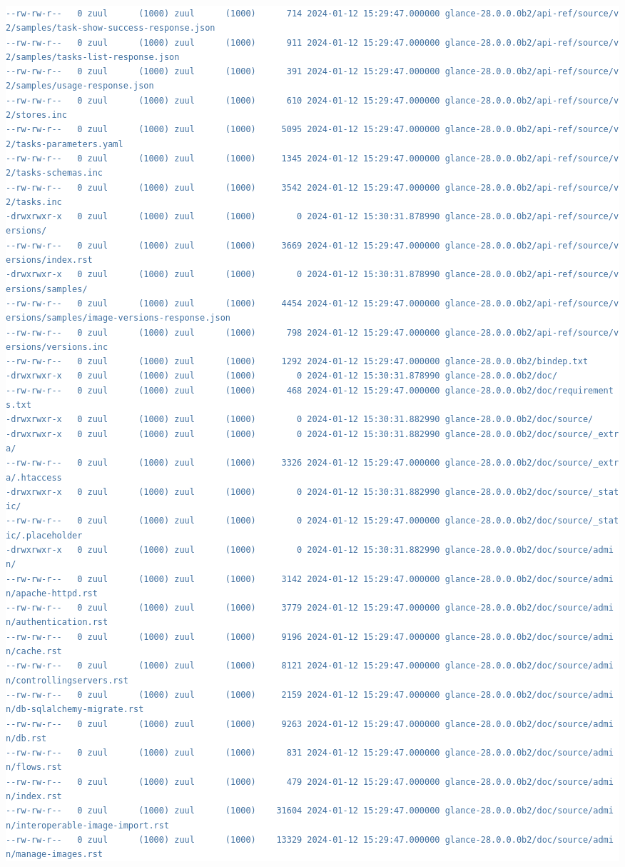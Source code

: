 ```diff
--rw-rw-r--   0 zuul      (1000) zuul      (1000)      714 2024-01-12 15:29:47.000000 glance-28.0.0.0b2/api-ref/source/v2/samples/task-show-success-response.json
--rw-rw-r--   0 zuul      (1000) zuul      (1000)      911 2024-01-12 15:29:47.000000 glance-28.0.0.0b2/api-ref/source/v2/samples/tasks-list-response.json
--rw-rw-r--   0 zuul      (1000) zuul      (1000)      391 2024-01-12 15:29:47.000000 glance-28.0.0.0b2/api-ref/source/v2/samples/usage-response.json
--rw-rw-r--   0 zuul      (1000) zuul      (1000)      610 2024-01-12 15:29:47.000000 glance-28.0.0.0b2/api-ref/source/v2/stores.inc
--rw-rw-r--   0 zuul      (1000) zuul      (1000)     5095 2024-01-12 15:29:47.000000 glance-28.0.0.0b2/api-ref/source/v2/tasks-parameters.yaml
--rw-rw-r--   0 zuul      (1000) zuul      (1000)     1345 2024-01-12 15:29:47.000000 glance-28.0.0.0b2/api-ref/source/v2/tasks-schemas.inc
--rw-rw-r--   0 zuul      (1000) zuul      (1000)     3542 2024-01-12 15:29:47.000000 glance-28.0.0.0b2/api-ref/source/v2/tasks.inc
-drwxrwxr-x   0 zuul      (1000) zuul      (1000)        0 2024-01-12 15:30:31.878990 glance-28.0.0.0b2/api-ref/source/versions/
--rw-rw-r--   0 zuul      (1000) zuul      (1000)     3669 2024-01-12 15:29:47.000000 glance-28.0.0.0b2/api-ref/source/versions/index.rst
-drwxrwxr-x   0 zuul      (1000) zuul      (1000)        0 2024-01-12 15:30:31.878990 glance-28.0.0.0b2/api-ref/source/versions/samples/
--rw-rw-r--   0 zuul      (1000) zuul      (1000)     4454 2024-01-12 15:29:47.000000 glance-28.0.0.0b2/api-ref/source/versions/samples/image-versions-response.json
--rw-rw-r--   0 zuul      (1000) zuul      (1000)      798 2024-01-12 15:29:47.000000 glance-28.0.0.0b2/api-ref/source/versions/versions.inc
--rw-rw-r--   0 zuul      (1000) zuul      (1000)     1292 2024-01-12 15:29:47.000000 glance-28.0.0.0b2/bindep.txt
-drwxrwxr-x   0 zuul      (1000) zuul      (1000)        0 2024-01-12 15:30:31.878990 glance-28.0.0.0b2/doc/
--rw-rw-r--   0 zuul      (1000) zuul      (1000)      468 2024-01-12 15:29:47.000000 glance-28.0.0.0b2/doc/requirements.txt
-drwxrwxr-x   0 zuul      (1000) zuul      (1000)        0 2024-01-12 15:30:31.882990 glance-28.0.0.0b2/doc/source/
-drwxrwxr-x   0 zuul      (1000) zuul      (1000)        0 2024-01-12 15:30:31.882990 glance-28.0.0.0b2/doc/source/_extra/
--rw-rw-r--   0 zuul      (1000) zuul      (1000)     3326 2024-01-12 15:29:47.000000 glance-28.0.0.0b2/doc/source/_extra/.htaccess
-drwxrwxr-x   0 zuul      (1000) zuul      (1000)        0 2024-01-12 15:30:31.882990 glance-28.0.0.0b2/doc/source/_static/
--rw-rw-r--   0 zuul      (1000) zuul      (1000)        0 2024-01-12 15:29:47.000000 glance-28.0.0.0b2/doc/source/_static/.placeholder
-drwxrwxr-x   0 zuul      (1000) zuul      (1000)        0 2024-01-12 15:30:31.882990 glance-28.0.0.0b2/doc/source/admin/
--rw-rw-r--   0 zuul      (1000) zuul      (1000)     3142 2024-01-12 15:29:47.000000 glance-28.0.0.0b2/doc/source/admin/apache-httpd.rst
--rw-rw-r--   0 zuul      (1000) zuul      (1000)     3779 2024-01-12 15:29:47.000000 glance-28.0.0.0b2/doc/source/admin/authentication.rst
--rw-rw-r--   0 zuul      (1000) zuul      (1000)     9196 2024-01-12 15:29:47.000000 glance-28.0.0.0b2/doc/source/admin/cache.rst
--rw-rw-r--   0 zuul      (1000) zuul      (1000)     8121 2024-01-12 15:29:47.000000 glance-28.0.0.0b2/doc/source/admin/controllingservers.rst
--rw-rw-r--   0 zuul      (1000) zuul      (1000)     2159 2024-01-12 15:29:47.000000 glance-28.0.0.0b2/doc/source/admin/db-sqlalchemy-migrate.rst
--rw-rw-r--   0 zuul      (1000) zuul      (1000)     9263 2024-01-12 15:29:47.000000 glance-28.0.0.0b2/doc/source/admin/db.rst
--rw-rw-r--   0 zuul      (1000) zuul      (1000)      831 2024-01-12 15:29:47.000000 glance-28.0.0.0b2/doc/source/admin/flows.rst
--rw-rw-r--   0 zuul      (1000) zuul      (1000)      479 2024-01-12 15:29:47.000000 glance-28.0.0.0b2/doc/source/admin/index.rst
--rw-rw-r--   0 zuul      (1000) zuul      (1000)    31604 2024-01-12 15:29:47.000000 glance-28.0.0.0b2/doc/source/admin/interoperable-image-import.rst
--rw-rw-r--   0 zuul      (1000) zuul      (1000)    13329 2024-01-12 15:29:47.000000 glance-28.0.0.0b2/doc/source/admin/manage-images.rst
```